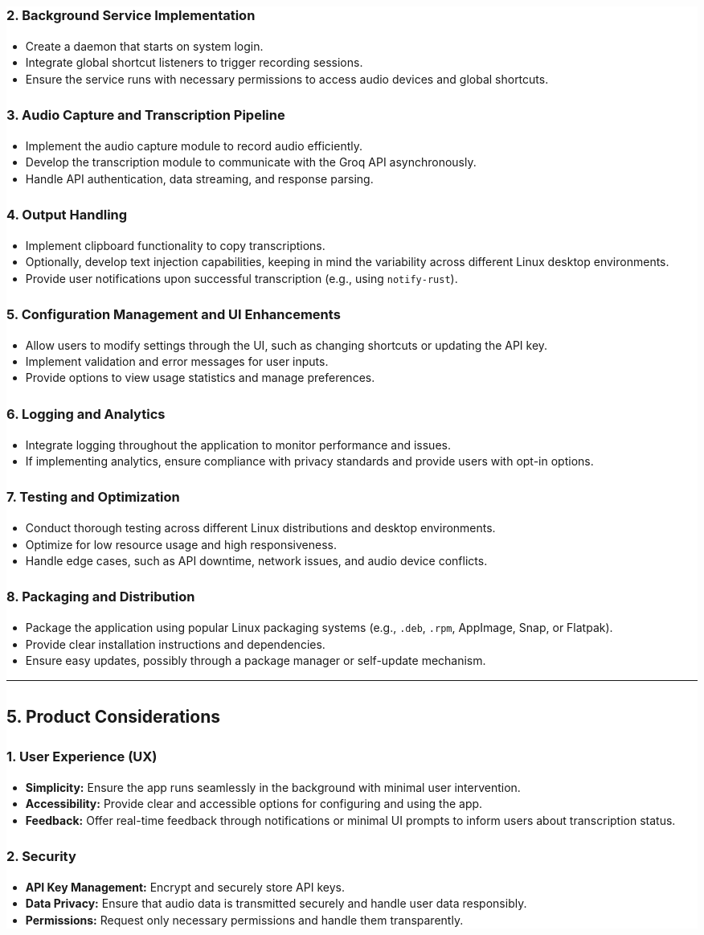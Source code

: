 ### **2. Background Service Implementation**
- Create a daemon that starts on system login.
- Integrate global shortcut listeners to trigger recording sessions.
- Ensure the service runs with necessary permissions to access audio devices and global shortcuts.

### **3. Audio Capture and Transcription Pipeline**
- Implement the audio capture module to record audio efficiently.
- Develop the transcription module to communicate with the Groq API asynchronously.
- Handle API authentication, data streaming, and response parsing.

### **4. Output Handling**
- Implement clipboard functionality to copy transcriptions.
- Optionally, develop text injection capabilities, keeping in mind the variability across different Linux desktop environments.
- Provide user notifications upon successful transcription (e.g., using `notify-rust`).

### **5. Configuration Management and UI Enhancements**
- Allow users to modify settings through the UI, such as changing shortcuts or updating the API key.
- Implement validation and error messages for user inputs.
- Provide options to view usage statistics and manage preferences.

### **6. Logging and Analytics**
- Integrate logging throughout the application to monitor performance and issues.
- If implementing analytics, ensure compliance with privacy standards and provide users with opt-in options.

### **7. Testing and Optimization**
- Conduct thorough testing across different Linux distributions and desktop environments.
- Optimize for low resource usage and high responsiveness.
- Handle edge cases, such as API downtime, network issues, and audio device conflicts.

### **8. Packaging and Distribution**
- Package the application using popular Linux packaging systems (e.g., `.deb`, `.rpm`, AppImage, Snap, or Flatpak).
- Provide clear installation instructions and dependencies.
- Ensure easy updates, possibly through a package manager or self-update mechanism.

---

## **5. Product Considerations**

### **1. User Experience (UX)**
- **Simplicity:** Ensure the app runs seamlessly in the background with minimal user intervention.
- **Accessibility:** Provide clear and accessible options for configuring and using the app.
- **Feedback:** Offer real-time feedback through notifications or minimal UI prompts to inform users about transcription status.

### **2. Security**
- **API Key Management:** Encrypt and securely store API keys.
- **Data Privacy:** Ensure that audio data is transmitted securely and handle user data responsibly.
- **Permissions:** Request only necessary permissions and handle them transparently.
